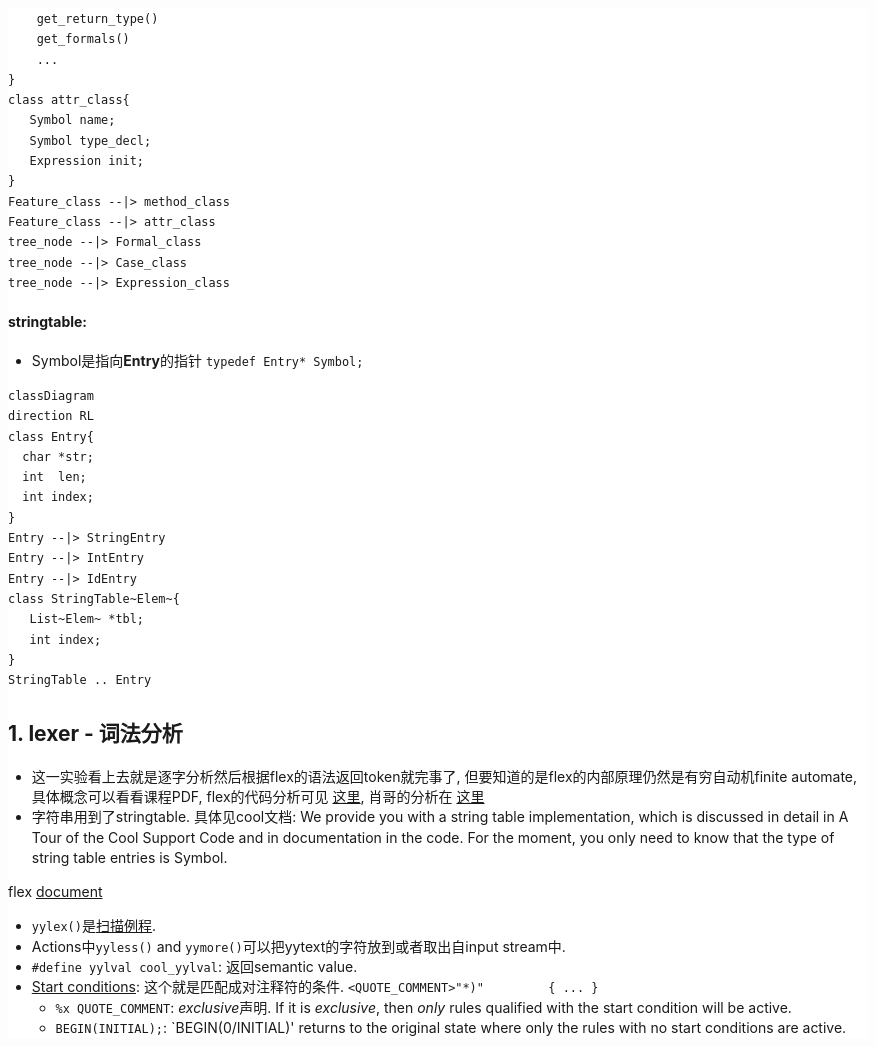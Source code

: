 ```mermaid
    get_return_type()
    get_formals()
    ...
}
class attr_class{
   Symbol name;
   Symbol type_decl;
   Expression init;
}
Feature_class --|> method_class
Feature_class --|> attr_class
tree_node --|> Formal_class
tree_node --|> Case_class
tree_node --|> Expression_class

```

#### stringtable: 

- Symbol是指向**Entry**的指针 `typedef Entry* Symbol;` 

```mermaid
classDiagram
direction RL
class Entry{
  char *str;    
  int  len;   
  int index;
}
Entry --|> StringEntry
Entry --|> IntEntry
Entry --|> IdEntry
class StringTable~Elem~{
   List~Elem~ *tbl;
   int index;
}
StringTable .. Entry
```

## 1. lexer - 词法分析

- 这一实验看上去就是逐字分析然后根据flex的语法返回token就完事了, 但要知道的是flex的内部原理仍然是有穷自动机finite automate, 具体概念可以看看课程PDF, flex的代码分析可见 [这里](https://github.com/pcy190/CompilerAnalysis/blob/master/flex_analysis.md), 肖哥的分析在 [这里](https://github.com/Kiprey/Skr_Learning/tree/master/week3-6#1-lexer---%E8%AF%8D%E6%B3%95%E5%88%86%E6%9E%90) 
- 字符串用到了stringtable. 具体见cool文档: We provide you with a string table implementation, which is discussed in detail in A Tour of the Cool
  Support Code and in documentation in the code. For the moment, you only need to know that the type of string table entries is Symbol.

flex [document](https://ftp.gnu.org/old-gnu/Manuals/flex-2.5.4/html_mono/flex.html) 

- `yylex()`是[扫描例程](https://ftp.gnu.org/old-gnu/Manuals/flex-2.5.4/html_mono/flex.html#SEC10). 
- Actions中`yyless()` and `yymore()`可以把yytext的字符放到或者取出自input stream中. 
- `#define yylval cool_yylval`: 返回semantic value.
- [Start conditions](https://ftp.gnu.org/old-gnu/Manuals/flex-2.5.4/html_mono/flex.html#SEC10:~:text=Start%20conditions%20are%20declared%20in%20the%20definitions%20(first)%20section): 这个就是匹配成对注释符的条件. `<QUOTE_COMMENT>"*)"         { ... }` 
  - `%x QUOTE_COMMENT`: *exclusive*声明.  If it is *exclusive*, then *only* rules qualified with the start condition will be active. 
  - `BEGIN(INITIAL);`: `BEGIN(0/INITIAL)' returns to the original state where only the rules with no start conditions are active. 
